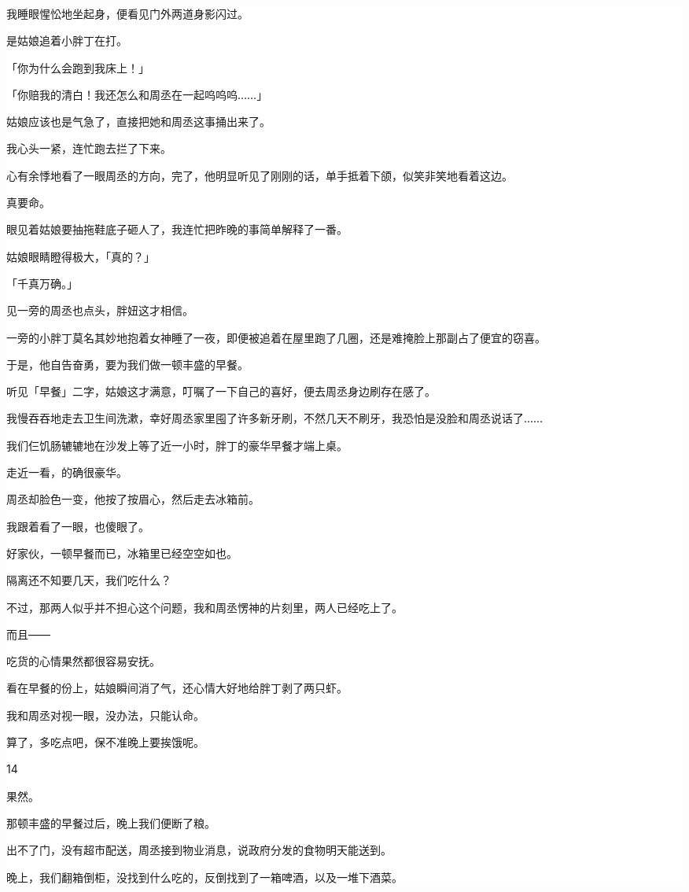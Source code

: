 我睡眼惺忪地坐起身，便看见门外两道身影闪过。

是姑娘追着小胖丁在打。

「你为什么会跑到我床上！」

「你赔我的清白！我还怎么和周丞在一起呜呜呜……」

姑娘应该也是气急了，直接把她和周丞这事捅出来了。

我心头一紧，连忙跑去拦了下来。

心有余悸地看了一眼周丞的方向，完了，他明显听见了刚刚的话，单手抵着下颌，似笑非笑地看着这边。

真要命。

眼见着姑娘要抽拖鞋底子砸人了，我连忙把昨晚的事简单解释了一番。

姑娘眼睛瞪得极大，「真的？」

「千真万确。」

见一旁的周丞也点头，胖妞这才相信。

一旁的小胖丁莫名其妙地抱着女神睡了一夜，即便被追着在屋里跑了几圈，还是难掩脸上那副占了便宜的窃喜。

于是，他自告奋勇，要为我们做一顿丰盛的早餐。

听见「早餐」二字，姑娘这才满意，叮嘱了一下自己的喜好，便去周丞身边刷存在感了。

我慢吞吞地走去卫生间洗漱，幸好周丞家里囤了许多新牙刷，不然几天不刷牙，我恐怕是没脸和周丞说话了……

我们仨饥肠辘辘地在沙发上等了近一小时，胖丁的豪华早餐才端上桌。

走近一看，的确很豪华。

周丞却脸色一变，他按了按眉心，然后走去冰箱前。

我跟着看了一眼，也傻眼了。

好家伙，一顿早餐而已，冰箱里已经空空如也。

隔离还不知要几天，我们吃什么？

不过，那两人似乎并不担心这个问题，我和周丞愣神的片刻里，两人已经吃上了。

而且——

吃货的心情果然都很容易安抚。

看在早餐的份上，姑娘瞬间消了气，还心情大好地给胖丁剥了两只虾。

我和周丞对视一眼，没办法，只能认命。

算了，多吃点吧，保不准晚上要挨饿呢。

14

果然。

那顿丰盛的早餐过后，晚上我们便断了粮。

出不了门，没有超市配送，周丞接到物业消息，说政府分发的食物明天能送到。

晚上，我们翻箱倒柜，没找到什么吃的，反倒找到了一箱啤酒，以及一堆下酒菜。
